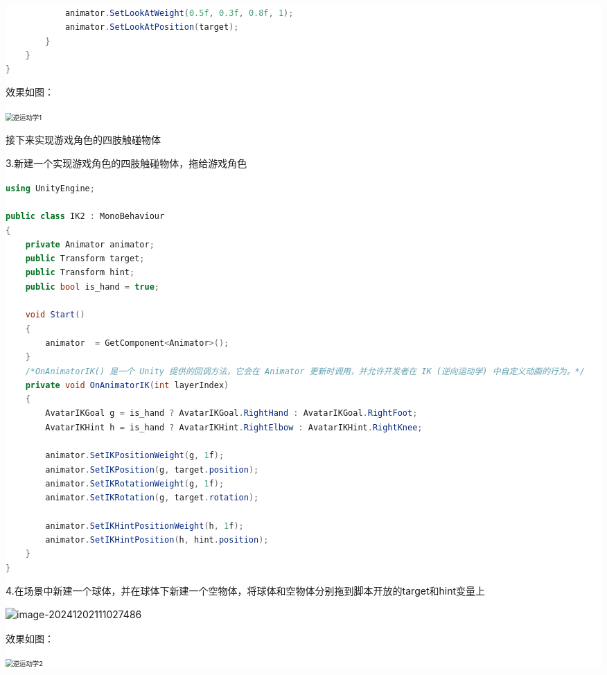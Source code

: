 ```c#
            animator.SetLookAtWeight(0.5f, 0.3f, 0.8f, 1);
            animator.SetLookAtPosition(target);
        }
    }
}
```

效果如图：

<img src="image/逆运动学1-1733109521344.gif" alt="逆运动学1" style="zoom:67%;" />

接下来实现游戏角色的四肢触碰物体

3.新建一个实现游戏角色的四肢触碰物体，拖给游戏角色

```c#
using UnityEngine;

public class IK2 : MonoBehaviour
{
    private Animator animator;
    public Transform target;
    public Transform hint;
    public bool is_hand = true;

    void Start()
    {
        animator  = GetComponent<Animator>();
    }
    /*OnAnimatorIK() 是一个 Unity 提供的回调方法，它会在 Animator 更新时调用，并允许开发者在 IK (逆向运动学) 中自定义动画的行为。*/
    private void OnAnimatorIK(int layerIndex)
    {
        AvatarIKGoal g = is_hand ? AvatarIKGoal.RightHand : AvatarIKGoal.RightFoot;
        AvatarIKHint h = is_hand ? AvatarIKHint.RightElbow : AvatarIKHint.RightKnee;

        animator.SetIKPositionWeight(g, 1f);
        animator.SetIKPosition(g, target.position);
        animator.SetIKRotationWeight(g, 1f);
        animator.SetIKRotation(g, target.rotation);

        animator.SetIKHintPositionWeight(h, 1f);
        animator.SetIKHintPosition(h, hint.position);
    }
}
```

4.在场景中新建一个球体，并在球体下新建一个空物体，将球体和空物体分别拖到脚本开放的target和hint变量上

![image-20241202111027486](image/image-20241202111027486.png)

效果如图：

<img src="image/逆运动学2-1733109524634.gif" alt="逆运动学2" style="zoom:67%;" />
